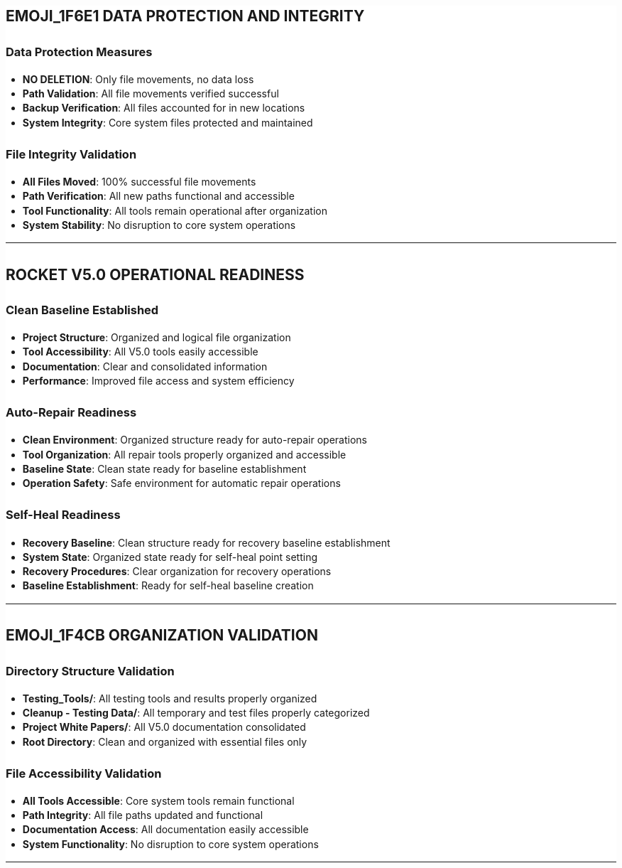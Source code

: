 ## EMOJI_1F6E1 **DATA PROTECTION AND INTEGRITY**

### **Data Protection Measures**
- **NO DELETION**: Only file movements, no data loss
- **Path Validation**: All file movements verified successful
- **Backup Verification**: All files accounted for in new locations
- **System Integrity**: Core system files protected and maintained

### **File Integrity Validation**
- **All Files Moved**: 100% successful file movements
- **Path Verification**: All new paths functional and accessible
- **Tool Functionality**: All tools remain operational after organization
- **System Stability**: No disruption to core system operations

---

## ROCKET **V5.0 OPERATIONAL READINESS**

### **Clean Baseline Established**
- **Project Structure**: Organized and logical file organization
- **Tool Accessibility**: All V5.0 tools easily accessible
- **Documentation**: Clear and consolidated information
- **Performance**: Improved file access and system efficiency

### **Auto-Repair Readiness**
- **Clean Environment**: Organized structure ready for auto-repair operations
- **Tool Organization**: All repair tools properly organized and accessible
- **Baseline State**: Clean state ready for baseline establishment
- **Operation Safety**: Safe environment for automatic repair operations

### **Self-Heal Readiness**
- **Recovery Baseline**: Clean structure ready for recovery baseline establishment
- **System State**: Organized state ready for self-heal point setting
- **Recovery Procedures**: Clear organization for recovery operations
- **Baseline Establishment**: Ready for self-heal baseline creation

---

## EMOJI_1F4CB **ORGANIZATION VALIDATION**

### **Directory Structure Validation**
- **Testing_Tools/**: All testing tools and results properly organized
- **Cleanup - Testing Data/**: All temporary and test files properly categorized
- **Project White Papers/**: All V5.0 documentation consolidated
- **Root Directory**: Clean and organized with essential files only

### **File Accessibility Validation**
- **All Tools Accessible**: Core system tools remain functional
- **Path Integrity**: All file paths updated and functional
- **Documentation Access**: All documentation easily accessible
- **System Functionality**: No disruption to core system operations

---